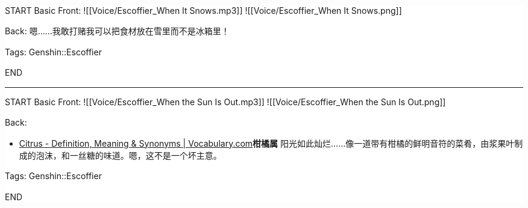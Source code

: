 START
Basic
Front:
![[Voice/Escoffier_When It Snows.mp3]]
![[Voice/Escoffier_When It Snows.png]]

Back:
嗯……我敢打赌我可以把食材放在雪里而不是冰箱里！

Tags: Genshin::Escoffier

END

--- 
START
Basic
Front:
![[Voice/Escoffier_When the Sun Is Out.mp3]]
![[Voice/Escoffier_When the Sun Is Out.png]]

Back:
- [Citrus - Definition, Meaning & Synonyms | Vocabulary.com](https://www.vocabulary.com/dictionary/citrus)**柑橘属**
阳光如此灿烂……像一道带有柑橘的鲜明音符的菜肴，由浆果叶制成的泡沫，和一丝糖的味道。嗯，这不是一个坏主意。

Tags: Genshin::Escoffier

END